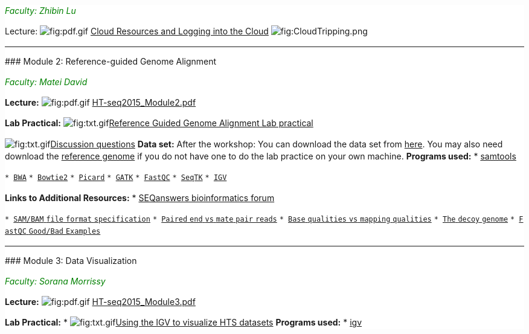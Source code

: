 <font color="green">*Faculty: Zhibin Lu*</font>

Lecture: ![](pdf.gif "fig:pdf.gif") [Cloud Resources and Logging into the Cloud](Media:CBW_HT-seq_Module1_Cloud_Lu_Ouellette_2015.pdf "wikilink")
![](CloudTripping.png "fig:CloudTripping.png")

<hr>
### Module 2: Reference-guided Genome Alignment

<font color="green">*Faculty: Matei David*</font>

**Lecture:**
![](pdf.gif "fig:pdf.gif") [HT-seq2015\_Module2.pdf](Media:HT-seq2015_Module2.pdf "wikilink")

**Lab Practical:**
![](txt.gif "fig:txt.gif")[Reference Guided Genome Alignment Lab practical](Reference_Alignment_Lab_2015 "wikilink")

![](txt.gif "fig:txt.gif")[Discussion questions](Reference-guided_Alignment_Discussion_Questions_2015 "wikilink")
**Data set:**
After the workshop: You can download the data set from [here](http://www.hpc4health.ca/sites/default/files/cbw/2015/HT_data/module2_data.zip). You may also need download the [reference genome](http://www.hpc4health.ca/sites/default/files/cbw/2015/HT_data/module2_reference.zip) if you do not have one to do the lab practice on your own machine.
**Programs used:**
\* [samtools](http://samtools.sourceforge.net/)

`* `[`BWA`](http://bio-bwa.sourceforge.net/)
`* `[`Bowtie2`](http://bowtie-bio.sourceforge.net/bowtie2/index.shtml)
`* `[`Picard`](http://broadinstitute.github.io/picard/index.html)
`* `[`GATK`](http://www.broadinstitute.org/gsa/wiki/index.php/The_Genome_Analysis_Toolkit)
`* `[`FastQC`](http://www.bioinformatics.babraham.ac.uk/projects/fastqc/)
`* `[`SeqTK`](https://github.com/lh3/seqtk)
`* `[`IGV`](http://www.broadinstitute.org/igv/)

**Links to Additional Resources:**
\* [SEQanswers bioinformatics forum](http://seqanswers.com/forums/forumdisplay.php?f=18)

`* `[`SAM/BAM` `file` `format` `specification`](http://samtools.sourceforge.net/SAM1.pdf)
`* `[`Paired` `end` `vs` `mate` `pair` `reads`](Media:Paired_end_and_mate_pair.pdf "wikilink")
`* `[`Base` `qualities` `vs` `mapping` `qualities`](http://maq.sourceforge.net/qual.shtml)
`* `[`The` `decoy` `genome`](http://www.cureffi.org/2013/02/01/the-decoy-genome/)
`* `[`FastQC` `Good/Bad` `Examples`](http://www.slideshare.net/cursoNGS/ngs-qc-granadajun2011)

<hr>
### Module 3: Data Visualization

<font color="green">*Faculty: Sorana Morrissy*</font>

**Lecture:**
![](pdf.gif "fig:pdf.gif") [HT-seq2015\_Module3.pdf](Media:HT-seq2015_Module3.pdf "wikilink")

**Lab Practical:**
\* ![](txt.gif "fig:txt.gif")[Using the IGV to visualize HTS datasets](Using_the_IGV_to_visualize_HTS_datasets "wikilink")
**Programs used:**
\* [igv](http://www.broadinstitute.org/igv/)
